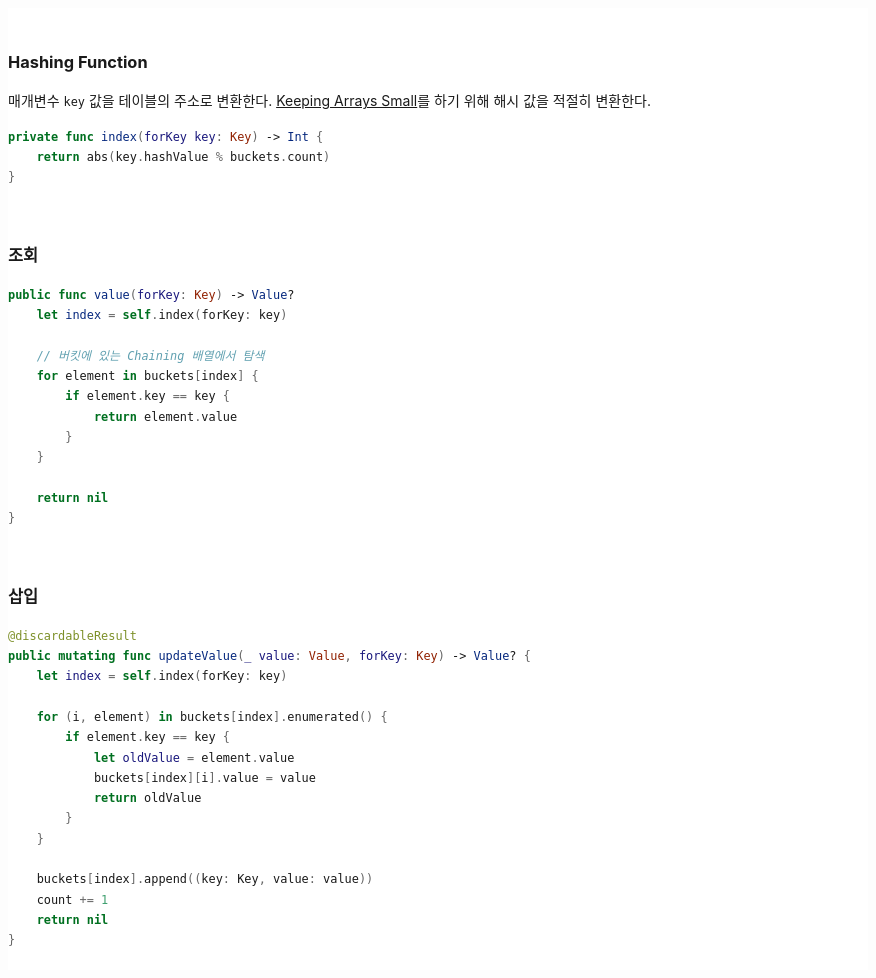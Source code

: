 &nbsp;
### Hashing Function

매개변수 `key` 값을 테이블의 주소로 변환한다. [Keeping Arrays Small](https://www.notion.so/Hash-Table-5ce6dc18563040a9a7f5ce6a4fdf7a67)를 하기 위해 해시 값을 적절히 변환한다.

```swift
private func index(forKey key: Key) -> Int {
	return abs(key.hashValue % buckets.count)
}
```

&nbsp;
### 조회

```swift
public func value(forKey: Key) -> Value?
	let index = self.index(forKey: key)

	// 버킷에 있는 Chaining 배열에서 탐색
	for element in buckets[index] {
		if element.key == key {
			return element.value
		}
	}

	return nil
}
```

&nbsp;
### 삽입

```swift
@discardableResult 
public mutating func updateValue(_ value: Value, forKey: Key) -> Value? {
	let index = self.index(forKey: key)

	for (i, element) in buckets[index].enumerated() {
		if element.key == key {
			let oldValue = element.value
			buckets[index][i].value = value
			return oldValue
		}
	}

	buckets[index].append((key: Key, value: value))
	count += 1
	return nil
}
	
```
